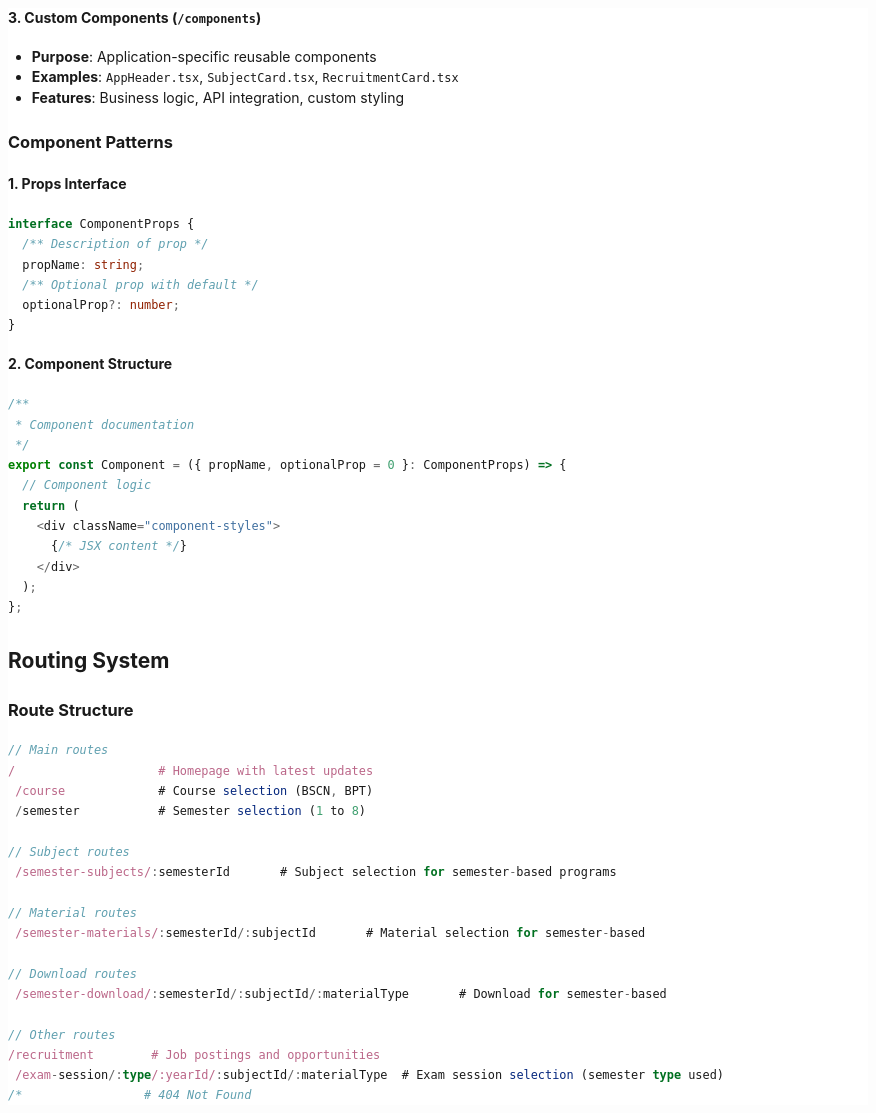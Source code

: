 #### 3. Custom Components (`/components`)
- **Purpose**: Application-specific reusable components
- **Examples**: `AppHeader.tsx`, `SubjectCard.tsx`, `RecruitmentCard.tsx`
- **Features**: Business logic, API integration, custom styling

### Component Patterns

#### 1. Props Interface
```typescript
interface ComponentProps {
  /** Description of prop */
  propName: string;
  /** Optional prop with default */
  optionalProp?: number;
}
```

#### 2. Component Structure
```typescript
/**
 * Component documentation
 */
export const Component = ({ propName, optionalProp = 0 }: ComponentProps) => {
  // Component logic
  return (
    <div className="component-styles">
      {/* JSX content */}
    </div>
  );
};
```

## Routing System

### Route Structure

```typescript
// Main routes
/                    # Homepage with latest updates
 /course             # Course selection (BSCN, BPT)
 /semester           # Semester selection (1 to 8)

// Subject routes
 /semester-subjects/:semesterId       # Subject selection for semester-based programs

// Material routes
 /semester-materials/:semesterId/:subjectId       # Material selection for semester-based

// Download routes
 /semester-download/:semesterId/:subjectId/:materialType       # Download for semester-based

// Other routes
/recruitment        # Job postings and opportunities
 /exam-session/:type/:yearId/:subjectId/:materialType  # Exam session selection (semester type used)
/*                 # 404 Not Found
```
